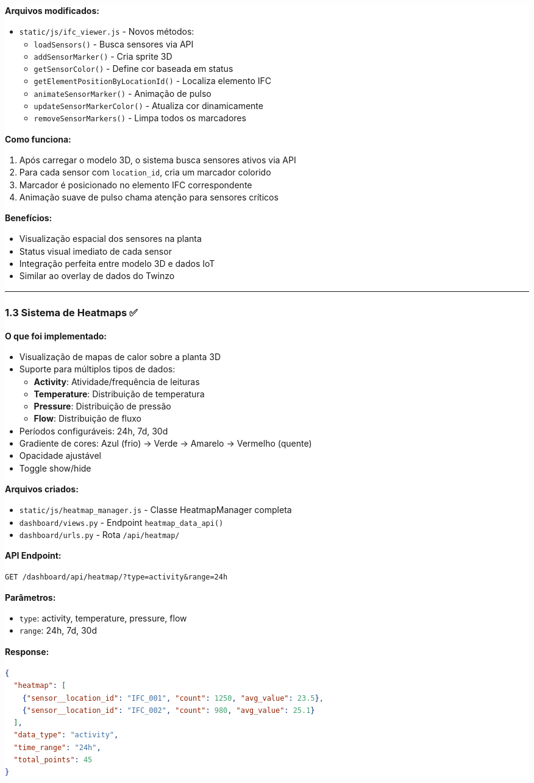 **Arquivos modificados:**
- `static/js/ifc_viewer.js` - Novos métodos:
  - `loadSensors()` - Busca sensores via API
  - `addSensorMarker()` - Cria sprite 3D
  - `getSensorColor()` - Define cor baseada em status
  - `getElementPositionByLocationId()` - Localiza elemento IFC
  - `animateSensorMarker()` - Animação de pulso
  - `updateSensorMarkerColor()` - Atualiza cor dinamicamente
  - `removeSensorMarkers()` - Limpa todos os marcadores

**Como funciona:**
1. Após carregar o modelo 3D, o sistema busca sensores ativos via API
2. Para cada sensor com `location_id`, cria um marcador colorido
3. Marcador é posicionado no elemento IFC correspondente
4. Animação suave de pulso chama atenção para sensores críticos

**Benefícios:**
- Visualização espacial dos sensores na planta
- Status visual imediato de cada sensor
- Integração perfeita entre modelo 3D e dados IoT
- Similar ao overlay de dados do Twinzo

---

### 1.3 Sistema de Heatmaps ✅

**O que foi implementado:**
- Visualização de mapas de calor sobre a planta 3D
- Suporte para múltiplos tipos de dados:
  - **Activity**: Atividade/frequência de leituras
  - **Temperature**: Distribuição de temperatura
  - **Pressure**: Distribuição de pressão
  - **Flow**: Distribuição de fluxo
- Períodos configuráveis: 24h, 7d, 30d
- Gradiente de cores: Azul (frio) → Verde → Amarelo → Vermelho (quente)
- Opacidade ajustável
- Toggle show/hide

**Arquivos criados:**
- `static/js/heatmap_manager.js` - Classe HeatmapManager completa
- `dashboard/views.py` - Endpoint `heatmap_data_api()`
- `dashboard/urls.py` - Rota `/api/heatmap/`

**API Endpoint:**
```
GET /dashboard/api/heatmap/?type=activity&range=24h
```

**Parâmetros:**
- `type`: activity, temperature, pressure, flow
- `range`: 24h, 7d, 30d

**Response:**
```json
{
  "heatmap": [
    {"sensor__location_id": "IFC_001", "count": 1250, "avg_value": 23.5},
    {"sensor__location_id": "IFC_002", "count": 980, "avg_value": 25.1}
  ],
  "data_type": "activity",
  "time_range": "24h",
  "total_points": 45
}
```
